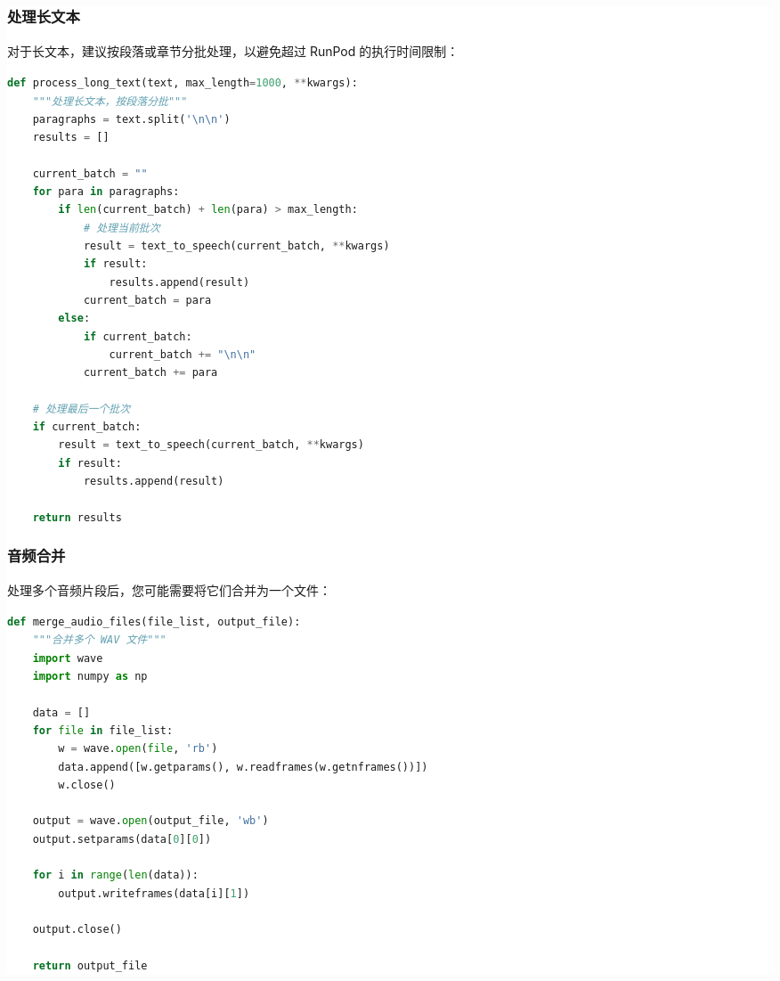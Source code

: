 ### 处理长文本

对于长文本，建议按段落或章节分批处理，以避免超过 RunPod 的执行时间限制：

```python
def process_long_text(text, max_length=1000, **kwargs):
    """处理长文本，按段落分批"""
    paragraphs = text.split('\n\n')
    results = []
    
    current_batch = ""
    for para in paragraphs:
        if len(current_batch) + len(para) > max_length:
            # 处理当前批次
            result = text_to_speech(current_batch, **kwargs)
            if result:
                results.append(result)
            current_batch = para
        else:
            if current_batch:
                current_batch += "\n\n"
            current_batch += para
    
    # 处理最后一个批次
    if current_batch:
        result = text_to_speech(current_batch, **kwargs)
        if result:
            results.append(result)
    
    return results
```

### 音频合并

处理多个音频片段后，您可能需要将它们合并为一个文件：

```python
def merge_audio_files(file_list, output_file):
    """合并多个 WAV 文件"""
    import wave
    import numpy as np
    
    data = []
    for file in file_list:
        w = wave.open(file, 'rb')
        data.append([w.getparams(), w.readframes(w.getnframes())])
        w.close()
    
    output = wave.open(output_file, 'wb')
    output.setparams(data[0][0])
    
    for i in range(len(data)):
        output.writeframes(data[i][1])
    
    output.close()
    
    return output_file
```
